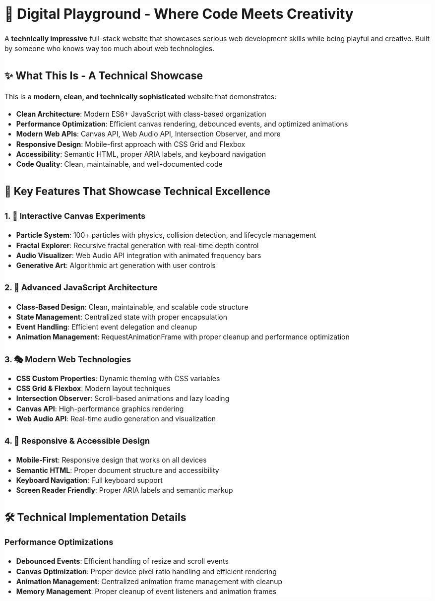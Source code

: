 # 🚀 Digital Playground - Where Code Meets Creativity

A **technically impressive** full-stack website that showcases serious web development skills while being playful and creative. Built by someone who knows way too much about web technologies.

## ✨ **What This Is - A Technical Showcase**

This is a **modern, clean, and technically sophisticated** website that demonstrates:
- **Clean Architecture**: Modern ES6+ JavaScript with class-based organization
- **Performance Optimization**: Efficient canvas rendering, debounced events, and optimized animations
- **Modern Web APIs**: Canvas API, Web Audio API, Intersection Observer, and more
- **Responsive Design**: Mobile-first approach with CSS Grid and Flexbox
- **Accessibility**: Semantic HTML, proper ARIA labels, and keyboard navigation
- **Code Quality**: Clean, maintainable, and well-documented code

## 🌟 **Key Features That Showcase Technical Excellence**

### **1. 🎨 Interactive Canvas Experiments**
- **Particle System**: 100+ particles with physics, collision detection, and lifecycle management
- **Fractal Explorer**: Recursive fractal generation with real-time depth control
- **Audio Visualizer**: Web Audio API integration with animated frequency bars
- **Generative Art**: Algorithmic art generation with user controls

### **2. 🧠 Advanced JavaScript Architecture**
- **Class-Based Design**: Clean, maintainable, and scalable code structure
- **State Management**: Centralized state with proper encapsulation
- **Event Handling**: Efficient event delegation and cleanup
- **Animation Management**: RequestAnimationFrame with proper cleanup and performance optimization

### **3. 🎭 Modern Web Technologies**
- **CSS Custom Properties**: Dynamic theming with CSS variables
- **CSS Grid & Flexbox**: Modern layout techniques
- **Intersection Observer**: Scroll-based animations and lazy loading
- **Canvas API**: High-performance graphics rendering
- **Web Audio API**: Real-time audio generation and visualization

### **4. 📱 Responsive & Accessible Design**
- **Mobile-First**: Responsive design that works on all devices
- **Semantic HTML**: Proper document structure and accessibility
- **Keyboard Navigation**: Full keyboard support
- **Screen Reader Friendly**: Proper ARIA labels and semantic markup

## 🛠 **Technical Implementation Details**

### **Performance Optimizations**
- **Debounced Events**: Efficient handling of resize and scroll events
- **Canvas Optimization**: Proper device pixel ratio handling and efficient rendering
- **Animation Management**: Centralized animation frame management with cleanup
- **Memory Management**: Proper cleanup of event listeners and animation frames
